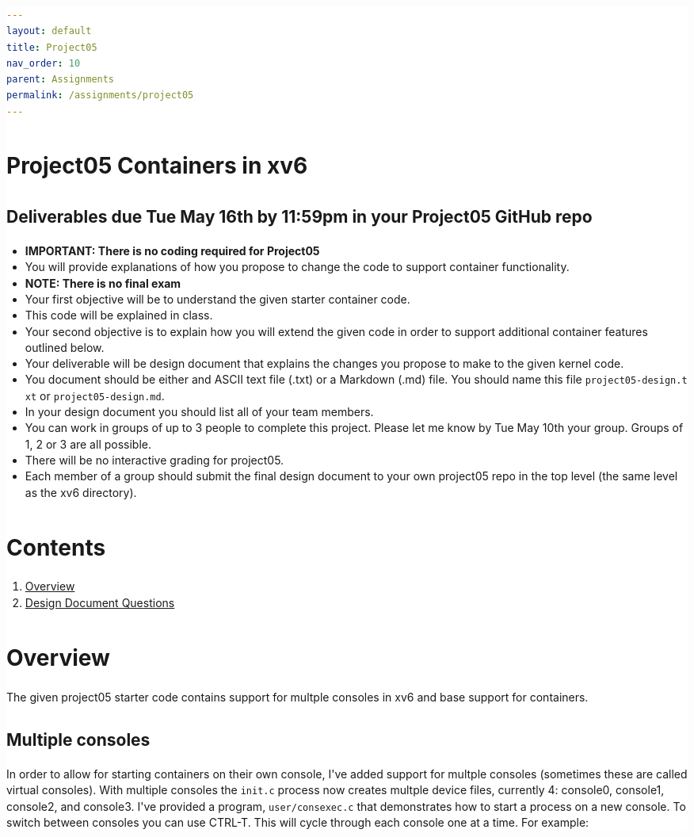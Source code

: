 ```yaml
---
layout: default
title: Project05
nav_order: 10
parent: Assignments
permalink: /assignments/project05
---
```


# Project05 Containers in xv6

## Deliverables due Tue May 16th by 11:59pm in your Project05 GitHub repo

- **IMPORTANT: There is no coding required for Project05**
- You will provide explanations of how you propose to change the code to support container functionality.
- **NOTE: There is no final exam**
- Your first objective will be to understand the given starter container code.
- This code will be explained in class.
- Your second objective is to explain how you will extend the given code in order to support additional container features outlined below.
- Your deliverable will be design document that explains the changes you propose to make to the given kernel code.
- You document should be either and ASCII text file (.txt) or a Markdown (.md) file. You should name this file ```project05-design.txt``` or ```project05-design.md```.
- In your design document you should list all of your team members.
- You can work in groups of up to 3 people to complete this project. Please let me know by Tue May 10th your group. Groups of 1, 2 or 3 are all possible.
- There will be no interactive grading for project05.
- Each member of a group should submit the final design document to your own project05 repo in the top level (the same level as the xv6 directory).

# Contents
1. [Overview](#overview)
2. [Design Document Questions](#design-document-questions)

# Overview

The given project05 starter code contains support for multple consoles in xv6 and base support for containers.

## Multiple consoles

In order to allow for starting containers on their own console, I've added support for multple consoles (sometimes these are called virtual consoles). With multiple consoles the ```init.c``` process now creates multple device files, currently 4: console0, console1, console2, and console3. I've provided a program, ```user/consexec.c``` that demonstrates how to start a process on a new console. To switch between consoles you can use CTRL-T. This will cycle through each console one at a time. For example:
